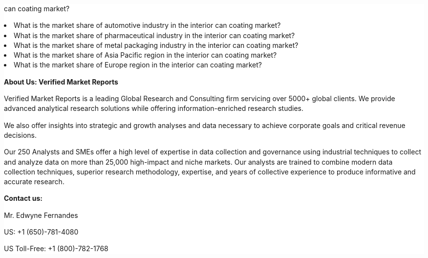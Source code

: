 can coating market?</li> <li>What is the market share of automotive industry in the interior can coating market?</li> <li>What is the market share of pharmaceutical industry in the interior can coating market?</li> <li>What is the market share of metal packaging industry in the interior can coating market?</li> <li>What is the market share of Asia Pacific region in the interior can coating market?</li> <li>What is the market share of Europe region in the interior can coating market?</li></ol></h3><p id="" class=""><strong>About Us: Verified Market Reports</strong></p><p id="" class="">Verified Market Reports is a leading Global Research and Consulting firm servicing over 5000+ global clients. We provide advanced analytical research solutions while offering information-enriched research studies.</p><p id="" class="">We also offer insights into strategic and growth analyses and data necessary to achieve corporate goals and critical revenue decisions.</p><p id="" class="">Our 250 Analysts and SMEs offer a high level of expertise in data collection and governance using industrial techniques to collect and analyze data on more than 25,000 high-impact and niche markets. Our analysts are trained to combine modern data collection techniques, superior research methodology, expertise, and years of collective experience to produce informative and accurate research.</p><p id="" class=""><strong>Contact us:</strong></p><p id="" class="">Mr. Edwyne Fernandes</p><p id="" class="">US: +1 (650)-781-4080</p><p id="" class="">US Toll-Free: +1 (800)-782-1768</p>
